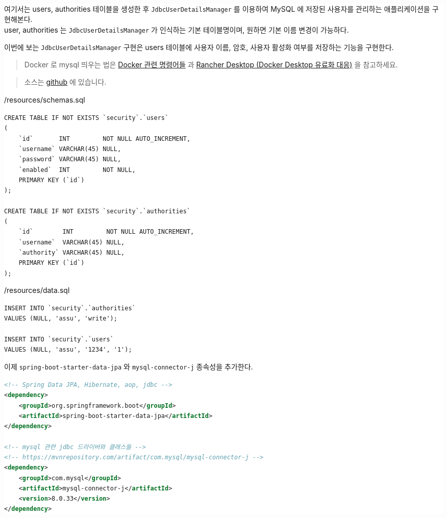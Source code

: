 여기서는 users, authorities 테이블을 생성한 후 `JdbcUserDetailsManager` 를 이용하여 MySQL 에 저장된 사용자를 관리하는 애플리케이션을 구현해본다.  
user, authorities 는 `JdbcUserDetailsManager` 가 인식하는 기본 테이블명이며, 원하면 기본 이름 변경이 가능하다.

이번에 보는 `JdbcUserDetailsManager` 구현은 users 테이블에 사용자 이름, 암호, 사용자 활성화 여부를 저장하는 기능을 구현한다.

> Docker 로 mysql 띄우는 법은 [Docker 관련 명령어들](https://assu10.github.io/dev/2023/08/20/docker-commands/) 과 [Rancher Desktop (Docker Desktop 유료화 대응)](https://assu10.github.io/dev/2022/02/02/rancher-desktop/) 을 참고하세요.

> 소스는 [github](https://github.com/assu10/spring-security/tree/feature/chap0302) 에 있습니다.

/resources/schemas.sql
```mysql
CREATE TABLE IF NOT EXISTS `security`.`users`
(
    `id`       INT         NOT NULL AUTO_INCREMENT,
    `username` VARCHAR(45) NULL,
    `password` VARCHAR(45) NULL,
    `enabled`  INT         NOT NULL,
    PRIMARY KEY (`id`)
);

CREATE TABLE IF NOT EXISTS `security`.`authorities`
(
    `id`        INT         NOT NULL AUTO_INCREMENT,
    `username`  VARCHAR(45) NULL,
    `authority` VARCHAR(45) NULL,
    PRIMARY KEY (`id`)
);
```

/resources/data.sql
```mysql
INSERT INTO `security`.`authorities`
VALUES (NULL, 'assu', 'write');

INSERT INTO `security`.`users`
VALUES (NULL, 'assu', '1234', '1');
```

이제 `spring-boot-starter-data-jpa` 와 `mysql-connector-j` 종속성을 추가한다.

```xml
<!-- Spring Data JPA, Hibernate, aop, jdbc -->
<dependency>
    <groupId>org.springframework.boot</groupId>
    <artifactId>spring-boot-starter-data-jpa</artifactId>
</dependency>

<!-- mysql 관련 jdbc 드라이버와 클래스들 -->
<!-- https://mvnrepository.com/artifact/com.mysql/mysql-connector-j -->
<dependency>
    <groupId>com.mysql</groupId>
    <artifactId>mysql-connector-j</artifactId>
    <version>8.0.33</version>
</dependency>
```
